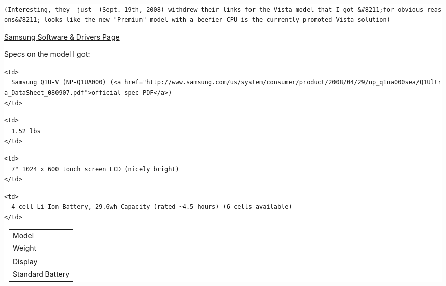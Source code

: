     (Interesting, they _just_ (Sept. 19th, 2008) withdrew their links for the Vista model that I got &#8211;for obvious reasons&#8211; looks like the new "Premium" model with a beefier CPU is the currently promoted Vista solution)
  </li>
</ul>

<a href="http://www.samsung.com/us/consumer/detail/support.do?group=computersperipherals&type=mobilecomputing&subtype=ultramobilepcs&model_nm=NP-Q1U&language=&cate_type=all&dType=D&mType=DR&vType=&prd_ia_cd=05010100&disp_nm=Q1U-XP&model_cd=NP-Q1U/000/SEA&menu=download" target="_blank">Samsung Software & Drivers Page</a> 

Specs on the model I got: 

<table style="border-collapse: collapse; margin-left: 10px" border="0" cellspacing="0" cellpadding="1">
  <tr>
    <td>
      Model
    </td>
    
    <td>
      Samsung Q1U-V (NP-Q1UA000) (<a href="http://www.samsung.com/us/system/consumer/product/2008/04/29/np_q1ua000sea/Q1Ultra_DataSheet_080907.pdf">official spec PDF</a>)
    </td>
  </tr>
  
  <tr>
    <td>
      Weight
    </td>
    
    <td>
      1.52 lbs
    </td>
  </tr>
  
  <tr>
    <td>
      Display
    </td>
    
    <td>
      7" 1024 x 600 touch screen LCD (nicely bright)
    </td>
  </tr>
  
  <tr>
    <td>
      Standard Battery
    </td>
    
    <td>
      4-cell Li-Ion Battery, 29.6wh Capacity (rated ~4.5 hours) (6 cells available)
    </td>
  </tr>
  